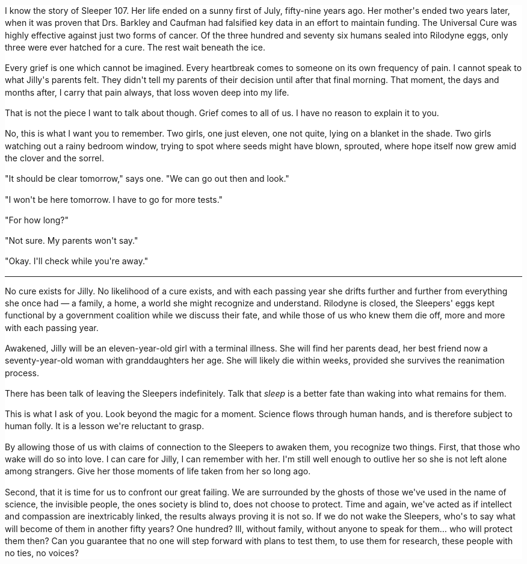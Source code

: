 I know the story of Sleeper 107. Her life ended on a sunny first of July, fifty-nine years ago. Her mother's ended two years later, when it was proven that Drs. Barkley and Caufman had falsified key data in an effort to maintain funding. The Universal Cure was highly effective against just two forms of cancer. Of the three hundred and seventy six humans sealed into Rilodyne eggs, only three were ever hatched for a cure. The rest wait beneath the ice.

Every grief is one which cannot be imagined. Every heartbreak comes to someone on its own frequency of pain. I cannot speak to what Jilly's parents felt. They didn't tell my parents of their decision until after that final morning. That moment, the days and months after, I carry that pain always, that loss woven deep into my life.

That is not the piece I want to talk about though. Grief comes to all of us. I have no reason to explain it to you.

No, this is what I want you to remember. Two girls, one just eleven, one not quite, lying on a blanket in the shade. Two girls watching out a rainy bedroom window, trying to spot where seeds might have blown, sprouted, where hope itself now grew amid the clover and the sorrel.

"It should be clear tomorrow," says one. "We can go out then and look."

"I won't be here tomorrow. I have to go for more tests."

"For how long?"

"Not sure. My parents won't say."

"Okay. I'll check while you're away."

----

No cure exists for Jilly. No likelihood of a cure exists, and with each passing year she drifts further and further from everything she once had — a family, a home, a world she might recognize and understand. Rilodyne is closed, the Sleepers' eggs kept functional by a government coalition while we discuss their fate, and while those of us who knew them die off, more and more with each passing year.

Awakened, Jilly will be an eleven-year-old girl with a terminal illness. She will find her parents dead, her best friend now a seventy-year-old woman with granddaughters her age. She will likely die within weeks, provided she survives the reanimation process.

There has been talk of leaving the Sleepers indefinitely. Talk that _sleep_ is a better fate than waking into what remains for them.

This is what I ask of you. Look beyond the magic for a moment. Science flows through human hands, and is therefore subject to human folly. It is a lesson we're reluctant to grasp.

By allowing those of us with claims of connection to the Sleepers to awaken them, you recognize two things. First, that those who wake will do so into love. I can care for Jilly, I can remember with her. I'm still well enough to outlive her so she is not left alone among strangers. Give her those moments of life taken from her so long ago.

Second, that it is time for us to confront our great failing. We are surrounded by the ghosts of those we've used in the name of science, the invisible people, the ones society is blind to, does not choose to protect. Time and again, we've acted as if intellect and compassion are inextricably linked, the results always proving it is not so. If we do not wake the Sleepers, who's to say what will become of them in another fifty years? One hundred? Ill, without family, without anyone to speak for them… who will protect them then? Can you guarantee that no one will step forward with plans to test them, to use them for research, these people with no ties, no voices?
